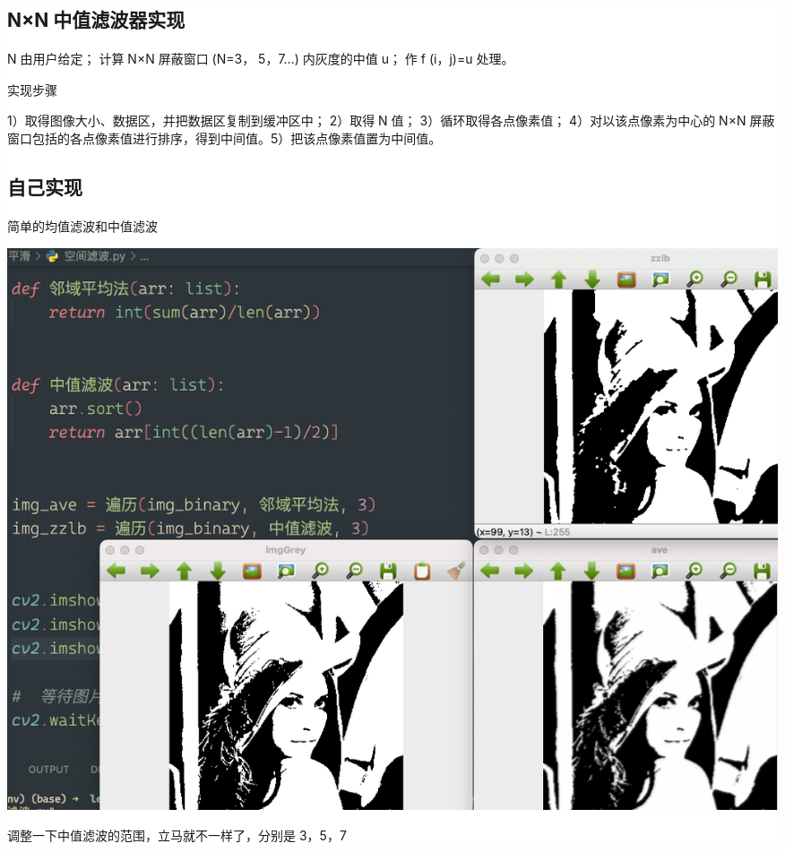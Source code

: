 ## N×N 中值滤波器实现

N 由用户给定；
计算 N×N 屏蔽窗口 (N=3， 5，7…) 内灰度的中值 u；
作 f (i，j)=u 处理。

实现步骤

1）取得图像大小、数据区，并把数据区复制到缓冲区中；
2）取得 N 值；
3）循环取得各点像素值；
4）对以该点像素为中心的 N×N 屏蔽窗口包括的各点像素值进行排序，得到中间值。5）把该点像素值置为中间值。

## 自己实现

简单的均值滤波和中值滤波

![](./assets/image-5-图像的平滑处理-2024-07-11_00-10-57-732.png)

调整一下中值滤波的范围，立马就不一样了，分别是 3，5，7

